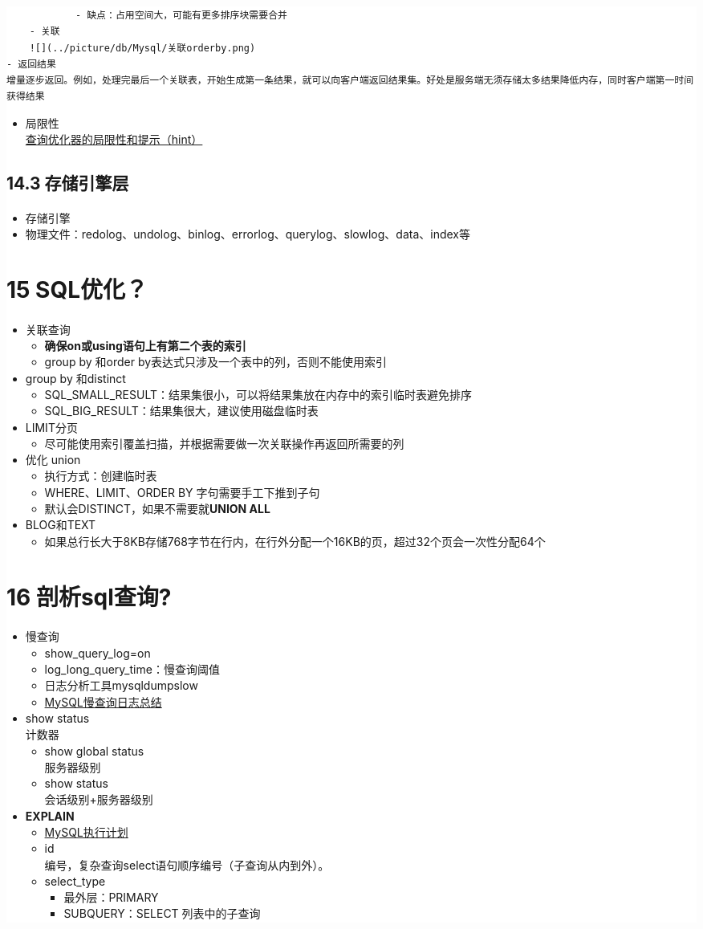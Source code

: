                 - 缺点：占用空间大，可能有更多排序块需要合并
        - 关联  
        ![](../picture/db/Mysql/关联orderby.png)
    - 返回结果  
    增量逐步返回。例如，处理完最后一个关联表，开始生成第一条结果，就可以向客户端返回结果集。好处是服务端无须存储太多结果降低内存，同时客户端第一时间获得结果
- 局限性  
[查询优化器的局限性和提示（hint）](https://blog.csdn.net/zhangzhaoyuan30/article/details/88379826)
## 14.3 存储引擎层
- 存储引擎
- 物理文件：redolog、undolog、binlog、errorlog、querylog、slowlog、data、index等
# 15 SQL优化？
- 关联查询  
    - **确保on或using语句上有第二个表的索引**
    - group by 和order by表达式只涉及一个表中的列，否则不能使用索引
- group by 和distinct
    - SQL_SMALL_RESULT：结果集很小，可以将结果集放在内存中的索引临时表避免排序
    - SQL_BIG_RESULT：结果集很大，建议使用磁盘临时表
- LIMIT分页
    - 尽可能使用索引覆盖扫描，并根据需要做一次关联操作再返回所需要的列
- 优化 union
    - 执行方式：创建临时表
    - WHERE、LIMIT、ORDER BY 字句需要手工下推到子句
    - 默认会DISTINCT，如果不需要就**UNION ALL**
- BLOG和TEXT  
    - 如果总行长大于8KB存储768字节在行内，在行外分配一个16KB的页，超过32个页会一次性分配64个
# 16 剖析sql查询?
- 慢查询
    - show_query_log=on
    - log_long_query_time：慢查询阈值
    - 日志分析工具mysqldumpslow
    - [MySQL慢查询日志总结](https://www.cnblogs.com/saneri/p/6656161.html)
- show status  
计数器
    - show global status  
    服务器级别
    - show status  
    会话级别+服务器级别
- **EXPLAIN**
    - [MySQL执行计划](https://www.cnblogs.com/wanbin/p/9565799.html)
    - id  
    编号，复杂查询select语句顺序编号（子查询从内到外）。
    - select_type
        - 最外层：PRIMARY
        - SUBQUERY：SELECT 列表中的子查询